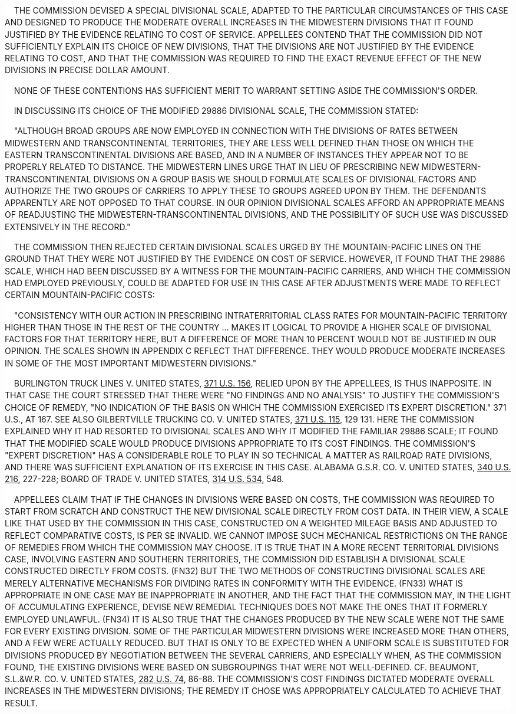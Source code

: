     THE COMMISSION DEVISED A SPECIAL DIVISIONAL SCALE, ADAPTED TO THE PARTICULAR CIRCUMSTANCES OF THIS CASE AND DESIGNED TO PRODUCE THE MODERATE OVERALL INCREASES IN THE MIDWESTERN DIVISIONS THAT IT FOUND JUSTIFIED BY THE EVIDENCE RELATING TO COST OF SERVICE.  APPELLEES CONTEND THAT THE COMMISSION DID NOT SUFFICIENTLY EXPLAIN ITS CHOICE OF NEW DIVISIONS, THAT THE DIVISIONS ARE NOT JUSTIFIED BY THE EVIDENCE RELATING TO COST, AND THAT THE COMMISSION WAS REQUIRED TO FIND THE EXACT REVENUE EFFECT OF THE NEW DIVISIONS IN PRECISE DOLLAR AMOUNT.

    NONE OF THESE CONTENTIONS HAS SUFFICIENT MERIT TO WARRANT SETTING ASIDE THE COMMISSION'S ORDER.

    IN DISCUSSING ITS CHOICE OF THE MODIFIED 29886 DIVISIONAL SCALE, THE COMMISSION STATED:

    "ALTHOUGH BROAD GROUPS ARE NOW EMPLOYED IN CONNECTION WITH THE DIVISIONS OF RATES BETWEEN MIDWESTERN AND TRANSCONTINENTAL TERRITORIES, THEY ARE LESS WELL DEFINED THAN THOSE ON WHICH THE EASTERN TRANSCONTINENTAL DIVISIONS ARE BASED, AND IN A NUMBER OF INSTANCES THEY APPEAR NOT TO BE PROPERLY RELATED TO DISTANCE.  THE MIDWESTERN LINES URGE THAT IN LIEU OF PRESCRIBING NEW MIDWESTERN-TRANSCONTINENTAL DIVISIONS ON A GROUP BASIS WE SHOULD FORMULATE SCALES OF DIVISIONAL FACTORS AND AUTHORIZE THE TWO GROUPS OF CARRIERS TO APPLY THESE TO GROUPS AGREED UPON BY THEM.  THE DEFENDANTS APPARENTLY ARE NOT OPPOSED TO THAT COURSE.  IN OUR OPINION DIVISIONAL SCALES AFFORD AN APPROPRIATE MEANS OF READJUSTING THE MIDWESTERN-TRANSCONTINENTAL DIVISIONS, AND THE POSSIBILITY OF SUCH USE WAS DISCUSSED EXTENSIVELY IN THE RECORD."

    THE COMMISSION THEN REJECTED CERTAIN DIVISIONAL SCALES URGED BY THE MOUNTAIN-PACIFIC LINES ON THE GROUND THAT THEY WERE NOT JUSTIFIED BY THE EVIDENCE ON COST OF SERVICE.  HOWEVER, IT FOUND THAT THE 29886 SCALE, WHICH HAD BEEN DISCUSSED BY A WITNESS FOR THE MOUNTAIN-PACIFIC CARRIERS, AND WHICH THE COMMISSION HAD EMPLOYED PREVIOUSLY, COULD BE ADAPTED FOR USE IN THIS CASE AFTER ADJUSTMENTS WERE MADE TO REFLECT CERTAIN MOUNTAIN-PACIFIC COSTS:

    "CONSISTENCY WITH OUR ACTION IN PRESCRIBING INTRATERRITORIAL CLASS RATES FOR MOUNTAIN-PACIFIC TERRITORY HIGHER THAN THOSE IN THE REST OF THE COUNTRY  ...  MAKES IT LOGICAL TO PROVIDE A HIGHER SCALE OF DIVISIONAL FACTORS FOR THAT TERRITORY HERE, BUT A DIFFERENCE OF MORE THAN 10 PERCENT WOULD NOT BE JUSTIFIED IN OUR OPINION.  THE SCALES SHOWN IN APPENDIX C REFLECT THAT DIFFERENCE.  THEY WOULD PRODUCE MODERATE INCREASES IN SOME OF THE MOST IMPORTANT MIDWESTERN DIVISIONS."

    BURLINGTON TRUCK LINES V. UNITED STATES, [371 U.S. 156][/us/courts/scotus/usReporter/371/156], RELIED UPON BY THE APPELLEES, IS THUS INAPPOSITE.  IN THAT CASE THE COURT STRESSED THAT THERE WERE "NO FINDINGS AND NO ANALYSIS" TO JUSTIFY THE COMMISSION'S CHOICE OF REMEDY, "NO INDICATION OF THE BASIS ON WHICH THE COMMISSION EXERCISED ITS EXPERT DISCRETION."  371 U.S., AT 167.  SEE ALSO GILBERTVILLE TRUCKING CO. V. UNITED STATES, [371 U.S. 115][/us/courts/scotus/usReporter/371/115], 129 131.  HERE THE COMMISSION EXPLAINED WHY IT HAD RESORTED TO DIVISIONAL SCALES AND WHY IT MODIFIED THE FAMILIAR 29886 SCALE; IT FOUND THAT THE MODIFIED SCALE WOULD PRODUCE DIVISIONS APPROPRIATE TO ITS COST FINDINGS.  THE COMMISSION'S "EXPERT DISCRETION" HAS A CONSIDERABLE ROLE TO PLAY IN SO TECHNICAL A MATTER AS RAILROAD RATE DIVISIONS, AND THERE WAS SUFFICIENT EXPLANATION OF ITS EXERCISE IN THIS CASE.  ALABAMA G.S.R.  CO. V. UNITED STATES, [340 U.S. 216][/us/courts/scotus/usReporter/340/216], 227-228; BOARD OF TRADE V. UNITED STATES, [314 U.S. 534][/us/courts/scotus/usReporter/314/534], 548.

    APPELLEES CLAIM THAT IF THE CHANGES IN DIVISIONS WERE BASED ON COSTS, THE COMMISSION WAS REQUIRED TO START FROM SCRATCH AND CONSTRUCT THE NEW DIVISIONAL SCALE DIRECTLY FROM COST DATA.  IN THEIR VIEW, A SCALE LIKE THAT USED BY THE COMMISSION IN THIS CASE, CONSTRUCTED ON A WEIGHTED MILEAGE BASIS AND ADJUSTED TO REFLECT COMPARATIVE COSTS, IS PER SE INVALID.  WE CANNOT IMPOSE SUCH MECHANICAL RESTRICTIONS ON THE RANGE OF REMEDIES FROM WHICH THE COMMISSION MAY CHOOSE.  IT IS TRUE THAT IN A MORE RECENT TERRITORIAL DIVISIONS CASE, INVOLVING EASTERN AND SOUTHERN TERRITORIES, THE COMMISSION DID ESTABLISH A DIVISIONAL SCALE CONSTRUCTED DIRECTLY FROM COSTS.  (FN32)  BUT THE TWO METHODS OF CONSTRUCTING DIVISIONAL SCALES ARE MERELY ALTERNATIVE MECHANISMS FOR DIVIDING RATES IN CONFORMITY WITH THE EVIDENCE.  (FN33)  WHAT IS APPROPRIATE IN ONE CASE MAY BE INAPPROPRIATE IN ANOTHER, AND THE FACT THAT THE COMMISSION MAY, IN THE LIGHT OF ACCUMULATING EXPERIENCE, DEVISE NEW REMEDIAL TECHNIQUES DOES NOT MAKE THE ONES THAT IT FORMERLY EMPLOYED UNLAWFUL.  (FN34)  IT IS ALSO TRUE THAT THE CHANGES PRODUCED BY THE NEW SCALE WERE NOT THE SAME FOR EVERY EXISTING DIVISION.  SOME OF THE PARTICULAR MIDWESTERN DIVISIONS WERE INCREASED MORE THAN OTHERS, AND A FEW WERE ACTUALLY REDUCED.  BUT THAT IS ONLY TO BE EXPECTED WHEN A UNIFORM SCALE IS SUBSTITUTED FOR DIVISIONS PRODUCED BY NEGOTIATION BETWEEN THE SEVERAL CARRIERS, AND ESPECIALLY WHEN, AS THE COMMISSION FOUND, THE EXISTING DIVISIONS WERE BASED ON SUBGROUPINGS THAT WERE NOT WELL-DEFINED.  CF. BEAUMONT, S.L.&W.R. CO. V. UNITED STATES, [282 U.S. 74][/us/courts/scotus/usReporter/282/74], 86-88.  THE COMMISSION'S COST FINDINGS DICTATED MODERATE OVERALL INCREASES IN THE MIDWESTERN DIVISIONS; THE REMEDY IT CHOSE WAS APPROPRIATELY CALCULATED TO ACHIEVE THAT RESULT.


[/us/courts/scotus/usReporter/387/326]: https://publicdocs.github.io/go/links?ns=uslm-x&ref=%2Fus%2Fcourts%2Fscotus%2FusReporter%2F387%2F326
[/us/courts/scotus/usReporter/261/184]: https://publicdocs.github.io/go/links?ns=uslm-x&ref=%2Fus%2Fcourts%2Fscotus%2FusReporter%2F261%2F184
[/us/courts/scotus/usReporter/383/964]: https://publicdocs.github.io/go/links?ns=uslm-x&ref=%2Fus%2Fcourts%2Fscotus%2FusReporter%2F383%2F964
[/us/courts/scotus/usReporter/245/136]: https://publicdocs.github.io/go/links?ns=uslm-x&ref=%2Fus%2Fcourts%2Fscotus%2FusReporter%2F245%2F136
[/us/courts/scotus/usReporter/383/832]: https://publicdocs.github.io/go/links?ns=uslm-x&ref=%2Fus%2Fcourts%2Fscotus%2FusReporter%2F383%2F832
[/us/courts/scotus/usReporter/384/888]: https://publicdocs.github.io/go/links?ns=uslm-x&ref=%2Fus%2Fcourts%2Fscotus%2FusReporter%2F384%2F888
[/us/courts/scotus/usReporter/261/184]: https://publicdocs.github.io/go/links?ns=uslm-x&ref=%2Fus%2Fcourts%2Fscotus%2FusReporter%2F261%2F184
[/us/courts/scotus/usReporter/282/74]: https://publicdocs.github.io/go/links?ns=uslm-x&ref=%2Fus%2Fcourts%2Fscotus%2FusReporter%2F282%2F74
[/us/courts/scotus/usReporter/298/349]: https://publicdocs.github.io/go/links?ns=uslm-x&ref=%2Fus%2Fcourts%2Fscotus%2FusReporter%2F298%2F349
[/us/courts/scotus/usReporter/261/184]: https://publicdocs.github.io/go/links?ns=uslm-x&ref=%2Fus%2Fcourts%2Fscotus%2FusReporter%2F261%2F184
[/us/courts/scotus/usReporter/298/349]: https://publicdocs.github.io/go/links?ns=uslm-x&ref=%2Fus%2Fcourts%2Fscotus%2FusReporter%2F298%2F349
[/us/courts/scotus/usReporter/340/216]: https://publicdocs.github.io/go/links?ns=uslm-x&ref=%2Fus%2Fcourts%2Fscotus%2FusReporter%2F340%2F216
[/us/courts/scotus/usReporter/343/562]: https://publicdocs.github.io/go/links?ns=uslm-x&ref=%2Fus%2Fcourts%2Fscotus%2FusReporter%2F343%2F562
[/us/courts/scotus/usReporter/382/154]: https://publicdocs.github.io/go/links?ns=uslm-x&ref=%2Fus%2Fcourts%2Fscotus%2FusReporter%2F382%2F154
[/us/courts/scotus/usReporter/298/349]: https://publicdocs.github.io/go/links?ns=uslm-x&ref=%2Fus%2Fcourts%2Fscotus%2FusReporter%2F298%2F349
[/us/courts/scotus/usReporter/331/284]: https://publicdocs.github.io/go/links?ns=uslm-x&ref=%2Fus%2Fcourts%2Fscotus%2FusReporter%2F331%2F284
[/us/courts/scotus/usReporter/371/156]: https://publicdocs.github.io/go/links?ns=uslm-x&ref=%2Fus%2Fcourts%2Fscotus%2FusReporter%2F371%2F156
[/us/courts/scotus/usReporter/371/115]: https://publicdocs.github.io/go/links?ns=uslm-x&ref=%2Fus%2Fcourts%2Fscotus%2FusReporter%2F371%2F115
[/us/courts/scotus/usReporter/340/216]: https://publicdocs.github.io/go/links?ns=uslm-x&ref=%2Fus%2Fcourts%2Fscotus%2FusReporter%2F340%2F216
[/us/courts/scotus/usReporter/314/534]: https://publicdocs.github.io/go/links?ns=uslm-x&ref=%2Fus%2Fcourts%2Fscotus%2FusReporter%2F314%2F534
[/us/courts/scotus/usReporter/282/74]: https://publicdocs.github.io/go/links?ns=uslm-x&ref=%2Fus%2Fcourts%2Fscotus%2FusReporter%2F282%2F74
[/us/courts/scotus/usReporter/340/216]: https://publicdocs.github.io/go/links?ns=uslm-x&ref=%2Fus%2Fcourts%2Fscotus%2FusReporter%2F340%2F216
[/us/courts/scotus/usReporter/298/349]: https://publicdocs.github.io/go/links?ns=uslm-x&ref=%2Fus%2Fcourts%2Fscotus%2FusReporter%2F298%2F349
[/us/courts/scotus/usReporter/344/33]: https://publicdocs.github.io/go/links?ns=uslm-x&ref=%2Fus%2Fcourts%2Fscotus%2FusReporter%2F344%2F33
[/us/stat/41/486]: https://publicdocs.github.io/go/links?ns=uslm&ref=%2Fus%2Fstat%2F41%2F486
[/us/usc/t49/s15]: https://publicdocs.github.io/go/links?ns=uslm&ref=%2Fus%2Fusc%2Ft49%2Fs15
[/us/stat/54/900]: https://publicdocs.github.io/go/links?ns=uslm&ref=%2Fus%2Fstat%2F54%2F900
[/us/usc/t49/s1]: https://publicdocs.github.io/go/links?ns=uslm&ref=%2Fus%2Fusc%2Ft49%2Fs1
[/us/stat/41/486]: https://publicdocs.github.io/go/links?ns=uslm&ref=%2Fus%2Fstat%2F41%2F486
[/us/usc/t49/s15]: https://publicdocs.github.io/go/links?ns=uslm&ref=%2Fus%2Fusc%2Ft49%2Fs15
[/us/courts/scotus/usReporter/282/74]: https://publicdocs.github.io/go/links?ns=uslm-x&ref=%2Fus%2Fcourts%2Fscotus%2FusReporter%2F282%2F74
[/us/courts/scotus/usReporter/298/349]: https://publicdocs.github.io/go/links?ns=uslm-x&ref=%2Fus%2Fcourts%2Fscotus%2FusReporter%2F298%2F349
[/us/courts/scotus/usReporter/371/26]: https://publicdocs.github.io/go/links?ns=uslm-x&ref=%2Fus%2Fcourts%2Fscotus%2FusReporter%2F371%2F26
[/us/stat/60/237]: https://publicdocs.github.io/go/links?ns=uslm&ref=%2Fus%2Fstat%2F60%2F237
[/us/courts/scotus/usReporter/320/368]: https://publicdocs.github.io/go/links?ns=uslm-x&ref=%2Fus%2Fcourts%2Fscotus%2FusReporter%2F320%2F368
[/us/courts/scotus/usReporter/261/184]: https://publicdocs.github.io/go/links?ns=uslm-x&ref=%2Fus%2Fcourts%2Fscotus%2FusReporter%2F261%2F184
[/us/courts/scotus/usReporter/282/74]: https://publicdocs.github.io/go/links?ns=uslm-x&ref=%2Fus%2Fcourts%2Fscotus%2FusReporter%2F282%2F74
[/us/courts/scotus/usReporter/298/349]: https://publicdocs.github.io/go/links?ns=uslm-x&ref=%2Fus%2Fcourts%2Fscotus%2FusReporter%2F298%2F349
[/us/courts/scotus/usReporter/371/26]: https://publicdocs.github.io/go/links?ns=uslm-x&ref=%2Fus%2Fcourts%2Fscotus%2FusReporter%2F371%2F26
[/us/courts/scotus/usReporter/331/284]: https://publicdocs.github.io/go/links?ns=uslm-x&ref=%2Fus%2Fcourts%2Fscotus%2FusReporter%2F331%2F284
[/us/courts/scotus/usReporter/355/300]: https://publicdocs.github.io/go/links?ns=uslm-x&ref=%2Fus%2Fcourts%2Fscotus%2FusReporter%2F355%2F300
[/us/stat/24/383]: https://publicdocs.github.io/go/links?ns=uslm&ref=%2Fus%2Fstat%2F24%2F383
[/us/usc/t49/s13]: https://publicdocs.github.io/go/links?ns=uslm&ref=%2Fus%2Fusc%2Ft49%2Fs13
[/us/courts/scotus/usReporter/282/194]: https://publicdocs.github.io/go/links?ns=uslm-x&ref=%2Fus%2Fcourts%2Fscotus%2FusReporter%2F282%2F194
[/us/courts/scotus/usReporter/356/421]: https://publicdocs.github.io/go/links?ns=uslm-x&ref=%2Fus%2Fcourts%2Fscotus%2FusReporter%2F356%2F421
[/us/courts/scotus/usReporter/344/254]: https://publicdocs.github.io/go/links?ns=uslm-x&ref=%2Fus%2Fcourts%2Fscotus%2FusReporter%2F344%2F254
[/us/courts/scotus/usReporter/282/74]: https://publicdocs.github.io/go/links?ns=uslm-x&ref=%2Fus%2Fcourts%2Fscotus%2FusReporter%2F282%2F74
[/us/courts/scotus/usReporter/298/349]: https://publicdocs.github.io/go/links?ns=uslm-x&ref=%2Fus%2Fcourts%2Fscotus%2FusReporter%2F298%2F349
[/us/courts/scotus/usReporter/371/26]: https://publicdocs.github.io/go/links?ns=uslm-x&ref=%2Fus%2Fcourts%2Fscotus%2FusReporter%2F371%2F26
[/us/courts/scotus/usReporter/283/765]: https://publicdocs.github.io/go/links?ns=uslm-x&ref=%2Fus%2Fcourts%2Fscotus%2FusReporter%2F283%2F765
[/us/courts/scotus/usReporter/272/658]: https://publicdocs.github.io/go/links?ns=uslm-x&ref=%2Fus%2Fcourts%2Fscotus%2FusReporter%2F272%2F658